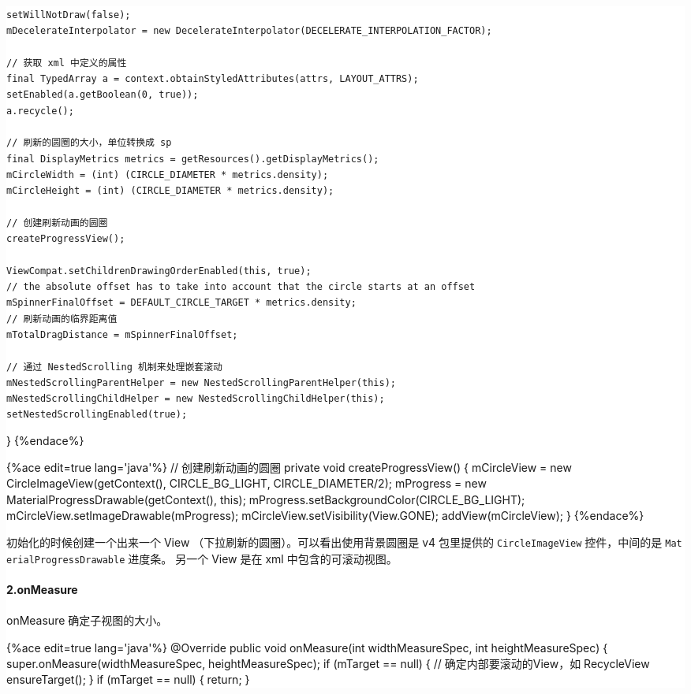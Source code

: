     setWillNotDraw(false);
    mDecelerateInterpolator = new DecelerateInterpolator(DECELERATE_INTERPOLATION_FACTOR);

    // 获取 xml 中定义的属性
    final TypedArray a = context.obtainStyledAttributes(attrs, LAYOUT_ATTRS);
    setEnabled(a.getBoolean(0, true));
    a.recycle();

    // 刷新的圆圈的大小，单位转换成 sp
    final DisplayMetrics metrics = getResources().getDisplayMetrics();
    mCircleWidth = (int) (CIRCLE_DIAMETER * metrics.density);
    mCircleHeight = (int) (CIRCLE_DIAMETER * metrics.density);

    // 创建刷新动画的圆圈
    createProgressView();

    ViewCompat.setChildrenDrawingOrderEnabled(this, true);
    // the absolute offset has to take into account that the circle starts at an offset
    mSpinnerFinalOffset = DEFAULT_CIRCLE_TARGET * metrics.density;
    // 刷新动画的临界距离值
    mTotalDragDistance = mSpinnerFinalOffset;

    // 通过 NestedScrolling 机制来处理嵌套滚动
    mNestedScrollingParentHelper = new NestedScrollingParentHelper(this);
    mNestedScrollingChildHelper = new NestedScrollingChildHelper(this);
    setNestedScrollingEnabled(true);
}
{%endace%}

{%ace edit=true lang='java'%}
// 创建刷新动画的圆圈
private void createProgressView() {
    mCircleView = new CircleImageView(getContext(), CIRCLE_BG_LIGHT, CIRCLE_DIAMETER/2);
    mProgress = new MaterialProgressDrawable(getContext(), this);
    mProgress.setBackgroundColor(CIRCLE_BG_LIGHT);
    mCircleView.setImageDrawable(mProgress);
    mCircleView.setVisibility(View.GONE);
    addView(mCircleView);
}
{%endace%}

初始化的时候创建一个出来一个 View （下拉刷新的圆圈）。可以看出使用背景圆圈是 v4 包里提供的 `CircleImageView` 控件，中间的是 `MaterialProgressDrawable` 进度条。
另一个 View 是在 xml 中包含的可滚动视图。

#### 2.onMeasure

onMeasure 确定子视图的大小。

{%ace edit=true lang='java'%}
@Override
public void onMeasure(int widthMeasureSpec, int heightMeasureSpec) {
    super.onMeasure(widthMeasureSpec, heightMeasureSpec);
    if (mTarget == null) {
        // 确定内部要滚动的View，如 RecycleView
        ensureTarget();
    }
    if (mTarget == null) {
        return;
    }
